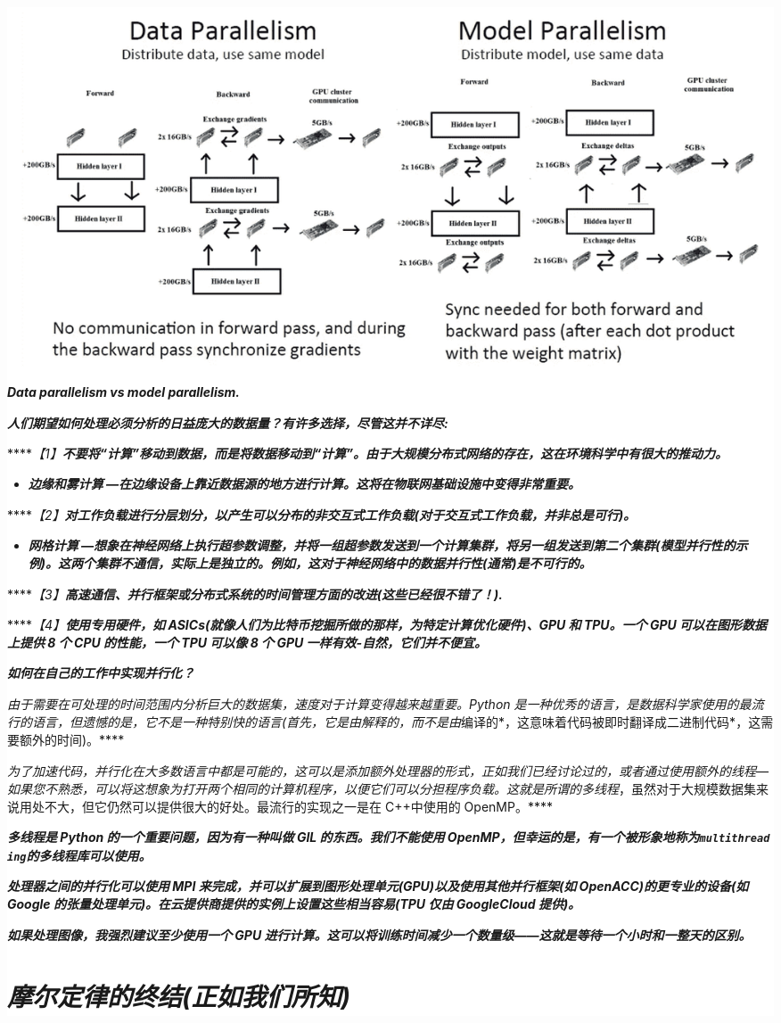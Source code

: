 ***![](img/b22876429e66426cd4b61df89e321108.png)***

***Data parallelism vs model parallelism.***

***人们期望如何处理必须分析的日益庞大的数据量？有许多选择，尽管这并不详尽:***

*****【1】**不要将“计算”移动到数据，而是将数据移动到“计算”。由于大规模分布式网络的存在，这在环境科学中有很大的推动力。***

*   *****边缘和雾计算** —在边缘设备上靠近数据源的地方进行计算。这将在物联网基础设施中变得非常重要。***

*****【2】**对工作负载进行分层划分，以产生可以分布的非交互式工作负载(对于交互式工作负载，并非总是可行)。***

*   *****网格计算** —想象在神经网络上执行超参数调整，并将一组超参数发送到一个计算集群，将另一组发送到第二个集群(模型并行性的示例)。这两个集群不通信，实际上是独立的。例如，这对于神经网络中的数据并行性(通常)是不可行的。***

*****【3】**高速通信、并行框架或分布式系统的时间管理方面的改进(这些已经很不错了！).***

*****【4】**使用专用硬件，如 ASICs(就像人们为比特币挖掘所做的那样，为特定计算优化硬件)、GPU 和 TPU。一个 GPU 可以在图形数据上提供 8 个 CPU 的性能，一个 TPU 可以像 8 个 GPU 一样有效-自然，它们并不便宜。***

***如何在自己的工作中实现并行化？***

***由于需要在可处理的时间范围内分析巨大的数据集，速度对于计算变得越来越重要。Python 是一种优秀的语言，是数据科学家使用的最流行的语言，但遗憾的是，它不是一种特别快的语言(首先，它是由*解释的*，而不是由*编译的*，这意味着代码被即时翻译成二进制代码*，这需要额外的时间)。****

****为了加速代码，并行化在大多数语言中都是可能的，这可以是添加额外处理器的形式，正如我们已经讨论过的，或者通过使用额外的*线程—* 如果您不熟悉，可以将这想象为打开两个相同的计算机程序，以便它们可以分担程序负载。这就是所谓的*多线程*，虽然对于大规模数据集来说用处不大，但它仍然可以提供很大的好处。最流行的实现之一是在 C++中使用的 OpenMP。****

***多线程是 Python 的一个重要问题，因为有一种叫做 GIL 的东西。我们不能使用 OpenMP，但幸运的是，有一个被形象地称为`multithreading`的多线程库可以使用。***

***处理器之间的并行化可以使用 MPI 来完成，并可以扩展到图形处理单元(GPU)以及使用其他并行框架(如 OpenACC)的更专业的设备(如 Google 的张量处理单元)。在云提供商提供的实例上设置这些相当容易(TPU 仅由 GoogleCloud 提供)。***

***如果处理图像，我强烈建议至少使用一个 GPU 进行计算。这可以将训练时间减少一个数量级——这就是等待一个小时和一整天的区别。***

# ***摩尔定律的终结(正如我们所知)***
